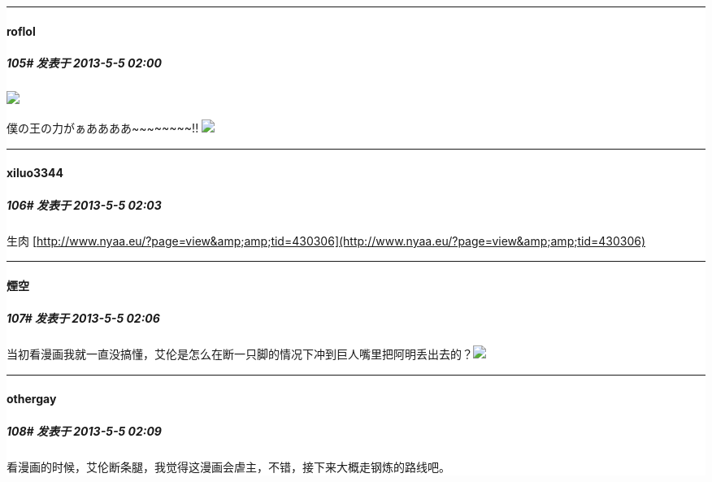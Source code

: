 





*****

####  roflol  
##### 105#       发表于 2013-5-5 02:00



<img src="http://ww3.sinaimg.cn/mw690/b400b66cgw1e4csz7s2nnj20qo0f0wi1.jpg" referrerpolicy="no-referrer">

僕の王の力がぁああああ~~~~~~~~!!
<img src="http://ww1.sinaimg.cn/mw690/b400b66cgw1e4cszehxm3j20qn0f0mzk.jpg" referrerpolicy="no-referrer">







*****

####  xiluo3344  
##### 106#       发表于 2013-5-5 02:03




生肉 [http://www.nyaa.eu/?page=view&amp;amp;tid=430306](http://www.nyaa.eu/?page=view&amp;amp;tid=430306)







*****

####  煙空  
##### 107#       发表于 2013-5-5 02:06




当初看漫画我就一直没搞懂，艾伦是怎么在断一只脚的情况下冲到巨人嘴里把阿明丢出去的？<img src="https://static.saraba1st.com/image/smiley/face/149.gif" referrerpolicy="no-referrer">







*****

####  othergay  
##### 108#       发表于 2013-5-5 02:09




看漫画的时候，艾伦断条腿，我觉得这漫画会虐主，不错，接下来大概走钢炼的路线吧。
